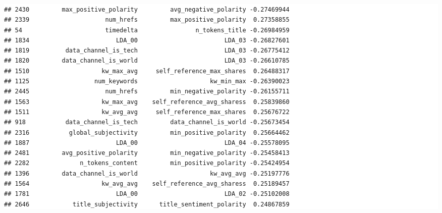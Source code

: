     ## 2430         max_positive_polarity         avg_negative_polarity -0.27469944
    ## 2339                     num_hrefs         max_positive_polarity  0.27358855
    ## 54                       timedelta                n_tokens_title -0.26984959
    ## 1834                        LDA_00                        LDA_03 -0.26827601
    ## 1819          data_channel_is_tech                        LDA_03 -0.26775412
    ## 1820         data_channel_is_world                        LDA_03 -0.26610785
    ## 1510                    kw_max_avg     self_reference_max_shares  0.26488317
    ## 1125                  num_keywords                    kw_min_max -0.26390023
    ## 2445                     num_hrefs         min_negative_polarity -0.26155711
    ## 1563                    kw_max_avg    self_reference_avg_sharess  0.25839860
    ## 1511                    kw_avg_avg     self_reference_max_shares  0.25676722
    ## 918           data_channel_is_tech         data_channel_is_world -0.25673454
    ## 2316           global_subjectivity         min_positive_polarity  0.25664462
    ## 1887                        LDA_00                        LDA_04 -0.25578095
    ## 2481         avg_positive_polarity         min_negative_polarity -0.25458413
    ## 2282              n_tokens_content         min_positive_polarity -0.25424954
    ## 1396         data_channel_is_world                    kw_avg_avg -0.25197776
    ## 1564                    kw_avg_avg    self_reference_avg_sharess  0.25189457
    ## 1781                        LDA_00                        LDA_02 -0.25102008
    ## 2646            title_subjectivity      title_sentiment_polarity  0.24867859